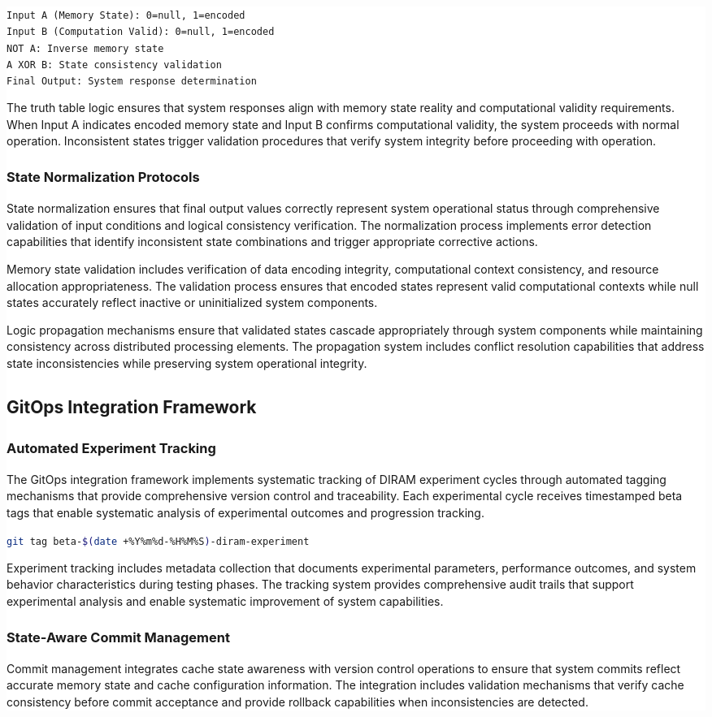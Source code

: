```
Input A (Memory State): 0=null, 1=encoded
Input B (Computation Valid): 0=null, 1=encoded  
NOT A: Inverse memory state
A XOR B: State consistency validation
Final Output: System response determination
```

The truth table logic ensures that system responses align with memory state reality and computational validity requirements. When Input A indicates encoded memory state and Input B confirms computational validity, the system proceeds with normal operation. Inconsistent states trigger validation procedures that verify system integrity before proceeding with operation.

### State Normalization Protocols

State normalization ensures that final output values correctly represent system operational status through comprehensive validation of input conditions and logical consistency verification. The normalization process implements error detection capabilities that identify inconsistent state combinations and trigger appropriate corrective actions.

Memory state validation includes verification of data encoding integrity, computational context consistency, and resource allocation appropriateness. The validation process ensures that encoded states represent valid computational contexts while null states accurately reflect inactive or uninitialized system components.

Logic propagation mechanisms ensure that validated states cascade appropriately through system components while maintaining consistency across distributed processing elements. The propagation system includes conflict resolution capabilities that address state inconsistencies while preserving system operational integrity.

## GitOps Integration Framework

### Automated Experiment Tracking

The GitOps integration framework implements systematic tracking of DIRAM experiment cycles through automated tagging mechanisms that provide comprehensive version control and traceability. Each experimental cycle receives timestamped beta tags that enable systematic analysis of experimental outcomes and progression tracking.

```bash
git tag beta-$(date +%Y%m%d-%H%M%S)-diram-experiment
```

Experiment tracking includes metadata collection that documents experimental parameters, performance outcomes, and system behavior characteristics during testing phases. The tracking system provides comprehensive audit trails that support experimental analysis and enable systematic improvement of system capabilities.

### State-Aware Commit Management

Commit management integrates cache state awareness with version control operations to ensure that system commits reflect accurate memory state and cache configuration information. The integration includes validation mechanisms that verify cache consistency before commit acceptance and provide rollback capabilities when inconsistencies are detected.
